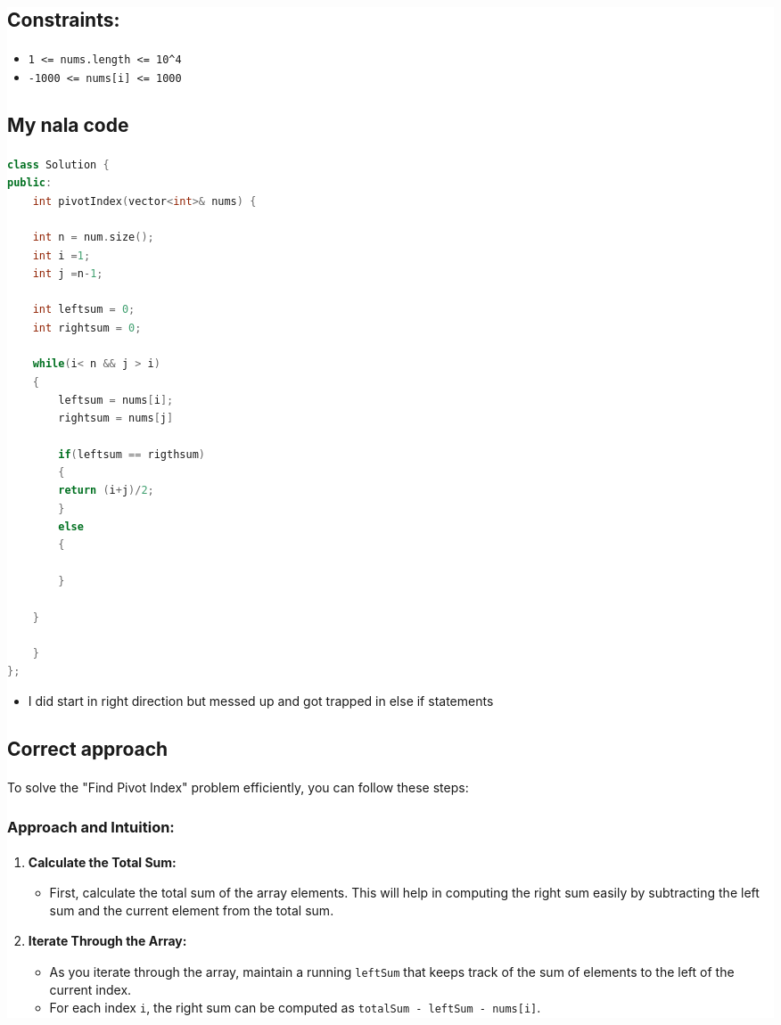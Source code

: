 ## Constraints:

- `1 <= nums.length <= 10^4`
- `-1000 <= nums[i] <= 1000`
## My nala code

```cpp
class Solution {
public:
    int pivotIndex(vector<int>& nums) {

	int n = num.size();
	int i =1;
	int j =n-1;

	int leftsum = 0;
	int rightsum = 0;

	while(i< n && j > i)
	{
		leftsum = nums[i];
		rightsum = nums[j]
	
		if(leftsum == rigthsum)
		{
		return (i+j)/2;
		}
		else
		{
			
		}

	}
        
    }
};
```

- I did start in right direction but messed up and got trapped in else if statements

## Correct approach
To solve the "Find Pivot Index" problem efficiently, you can follow these steps:

### **Approach and Intuition:**

1. **Calculate the Total Sum:** 
   - First, calculate the total sum of the array elements. This will help in computing the right sum easily by subtracting the left sum and the current element from the total sum.
  
2. **Iterate Through the Array:**
   - As you iterate through the array, maintain a running `leftSum` that keeps track of the sum of elements to the left of the current index.
   - For each index `i`, the right sum can be computed as `totalSum - leftSum - nums[i]`.
